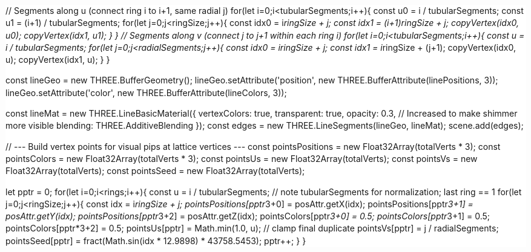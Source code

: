   // Segments along u (connect ring i to i+1, same radial j)
  for(let i=0;i<tubularSegments;i++){
    const u0 = i / tubularSegments;
    const u1 = (i+1) / tubularSegments;
    for(let j=0;j<ringSize;j++){
      const idx0 = i*ringSize + j;
      const idx1 = (i+1)*ringSize + j;
      copyVertex(idx0, u0);
      copyVertex(idx1, u1);
    }
  }
  // Segments along v (connect j to j+1 within each ring i)
  for(let i=0;i<tubularSegments;i++){
    const u = i / tubularSegments;
    for(let j=0;j<radialSegments;j++){
      const idx0 = i*ringSize + j;
      const idx1 = i*ringSize + (j+1);
      copyVertex(idx0, u);
      copyVertex(idx1, u);
    }
  }

  const lineGeo = new THREE.BufferGeometry();
  lineGeo.setAttribute('position', new THREE.BufferAttribute(linePositions, 3));
  lineGeo.setAttribute('color',    new THREE.BufferAttribute(lineColors, 3));

  const lineMat = new THREE.LineBasicMaterial({
    vertexColors: true,
    transparent: true,
    opacity: 0.3, // Increased to make shimmer more visible
    blending: THREE.AdditiveBlending
  });
  const edges = new THREE.LineSegments(lineGeo, lineMat);
  scene.add(edges);

  // --- Build vertex points for visual pips at lattice vertices ---
  const pointsPositions = new Float32Array(totalVerts * 3);
  const pointsColors    = new Float32Array(totalVerts * 3);
  const pointsUs        = new Float32Array(totalVerts);
  const pointsVs        = new Float32Array(totalVerts);
  const pointsSeed      = new Float32Array(totalVerts);

  let pptr = 0;
  for(let i=0;i<rings;i++){
    const u = i / tubularSegments; // note tubularSegments for normalization; last ring == 1
    for(let j=0;j<ringSize;j++){
      const idx = i*ringSize + j;
      pointsPositions[pptr*3+0] = posAttr.getX(idx);
      pointsPositions[pptr*3+1] = posAttr.getY(idx);
      pointsPositions[pptr*3+2] = posAttr.getZ(idx);
      pointsColors[pptr*3+0] = 0.5;
      pointsColors[pptr*3+1] = 0.5;
      pointsColors[pptr*3+2] = 0.5;
      pointsUs[pptr] = Math.min(1.0, u); // clamp final duplicate
      pointsVs[pptr] = j / radialSegments;
      pointsSeed[pptr] = fract(Math.sin(idx * 12.9898) * 43758.5453);
      pptr++;
    }
  }
